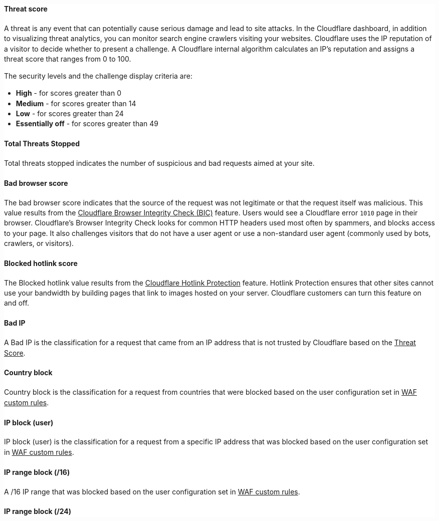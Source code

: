 #### Threat score

A threat is any event that can potentially cause serious damage and lead to site attacks. In the Cloudflare dashboard, in addition to visualizing threat analytics, you can monitor search engine crawlers visiting your websites. Cloudflare uses the IP reputation of a visitor to decide whether to present a challenge. A Cloudflare internal algorithm calculates an IP’s reputation and assigns a threat score that ranges from 0 to 100.

The security levels and the challenge display criteria are:

- **High** - for scores greater than 0
- **Medium** - for scores greater than 14
- **Low** - for scores greater than 24
- **Essentially off** - for scores greater than 49

#### Total Threats Stopped

Total threats stopped indicates the number of suspicious and bad requests aimed at your site.

#### Bad browser score

The bad browser score indicates that the source of the request was not legitimate or that the request itself was malicious. This value results from the [Cloudflare Browser Integrity Check (BIC)](https://support.cloudflare.com/hc/articles/200170086) feature. Users would see a Cloudflare error `1010` page in their browser. Cloudflare’s Browser Integrity Check looks for common HTTP headers used most often by spammers, and blocks access to your page. It also challenges visitors that do not have a user agent or use a non-standard user agent (commonly used by bots, crawlers, or visitors).

#### Blocked hotlink score

The Blocked hotlink value results from the [Cloudflare Hotlink Protection](https://support.cloudflare.com/hc/articles/200170026) feature. Hotlink Protection ensures that other sites cannot use your bandwidth by building pages that link to images hosted on your server. Cloudflare customers can turn this feature on and off.

#### Bad IP

A Bad IP is the classification for a request that came from an IP address that is not trusted by Cloudflare based on the [Threat Score](/logs/reference/glossary/#threat-score).

#### Country block

Country block is the classification for a request from countries that were blocked based on the user configuration set in [WAF custom rules](/waf/custom-rules/).

#### IP block (user)

​​IP block (user) is the classification for a request from a specific IP address that was blocked based on the user configuration set in [WAF custom rules](/waf/custom-rules/).

#### IP range block (/16)

A /16 IP range that was blocked based on the user configuration set in [WAF custom rules](/waf/custom-rules/).

#### IP range block (/24)
